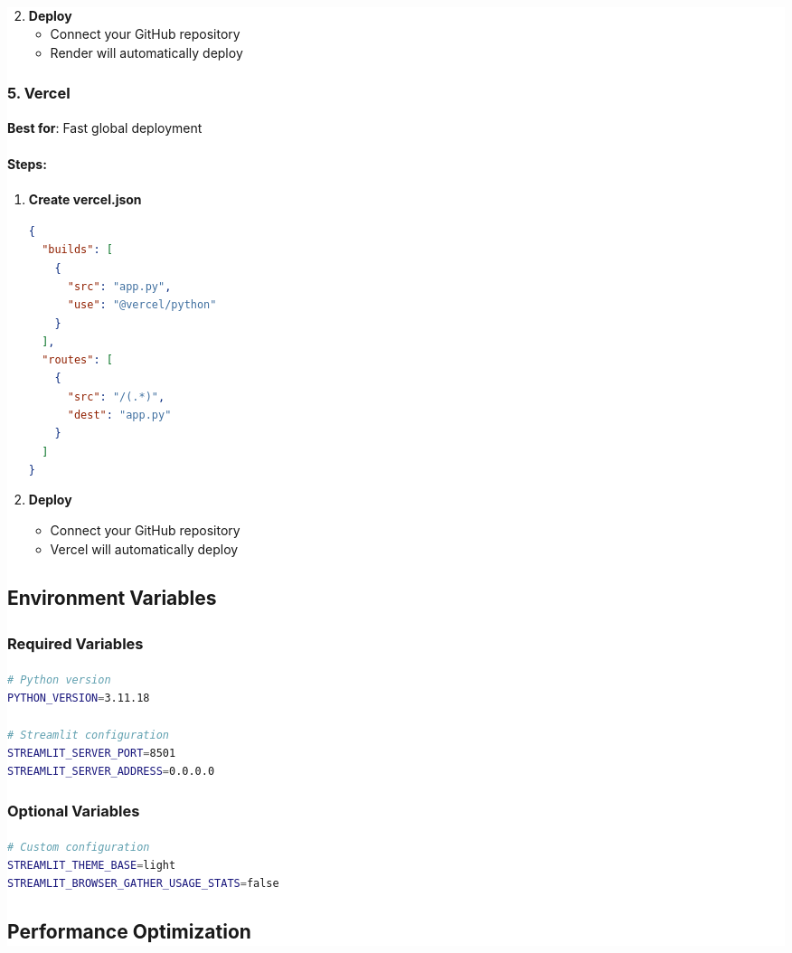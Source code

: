 2. **Deploy**
   - Connect your GitHub repository
   - Render will automatically deploy

### 5. Vercel

**Best for**: Fast global deployment

#### Steps:

1. **Create vercel.json**
   ```json
   {
     "builds": [
       {
         "src": "app.py",
         "use": "@vercel/python"
       }
     ],
     "routes": [
       {
         "src": "/(.*)",
         "dest": "app.py"
       }
     ]
   }
   ```

2. **Deploy**
   - Connect your GitHub repository
   - Vercel will automatically deploy

## Environment Variables

### Required Variables

```bash
# Python version
PYTHON_VERSION=3.11.18

# Streamlit configuration
STREAMLIT_SERVER_PORT=8501
STREAMLIT_SERVER_ADDRESS=0.0.0.0
```

### Optional Variables

```bash
# Custom configuration
STREAMLIT_THEME_BASE=light
STREAMLIT_BROWSER_GATHER_USAGE_STATS=false
```

## Performance Optimization

